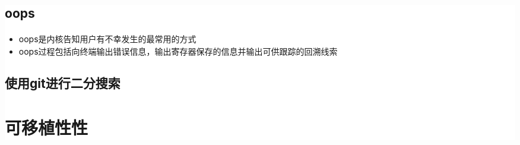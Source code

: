 ## oops
- oops是内核告知用户有不幸发生的最常用的方式
- oops过程包括向终端输出错误信息，输出寄存器保存的信息并输出可供跟踪的回溯线索

## 使用git进行二分搜索

# 可移植性性








